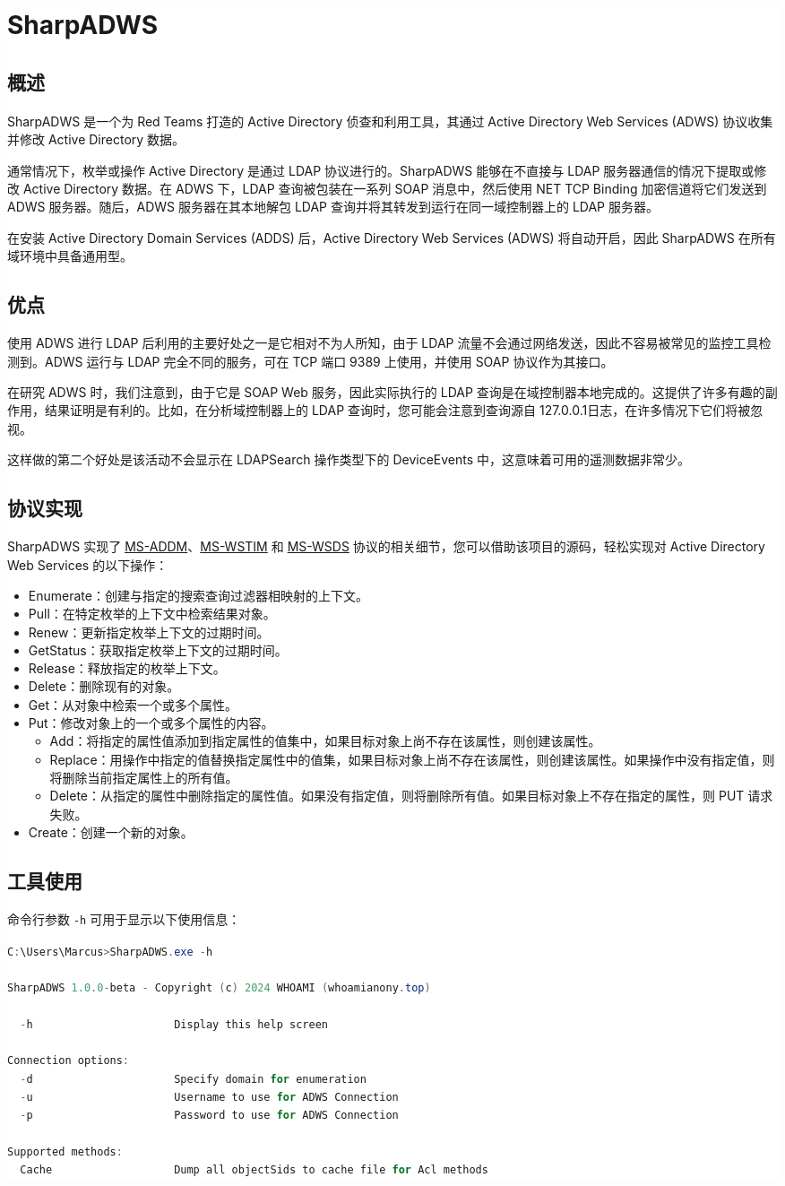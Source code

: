 # SharpADWS

## 概述

SharpADWS 是一个为 Red Teams 打造的 Active Directory 侦查和利用工具，其通过 Active Directory Web Services (ADWS) 协议收集并修改 Active Directory 数据。

通常情况下，枚举或操作 Active Directory 是通过 LDAP 协议进行的。SharpADWS 能够在不直接与 LDAP 服务器通信的情况下提取或修改 Active Directory 数据。在 ADWS 下，LDAP 查询被包装在一系列 SOAP 消息中，然后使用 NET TCP Binding 加密信道将它们发送到 ADWS 服务器。随后，ADWS 服务器在其本地解包 LDAP 查询并将其转发到运行在同一域控制器上的 LDAP 服务器。

在安装 Active Directory Domain Services (ADDS) 后，Active Directory Web Services (ADWS) 将自动开启，因此 SharpADWS 在所有域环境中具备通用型。

## 优点

使用 ADWS 进行 LDAP 后利用的主要好处之一是它相对不为人所知，由于 LDAP 流量不会通过网络发送，因此不容易被常见的监控工具检测到。ADWS 运行与 LDAP 完全不同的服务，可在 TCP 端口 9389 上使用，并使用 SOAP 协议作为其接口。

在研究 ADWS 时，我们注意到，由于它是 SOAP Web 服务，因此实际执行的 LDAP 查询是在域控制器本地完成的。这提供了许多有趣的副作用，结果证明是有利的。比如，在分析域控制器上的 LDAP 查询时，您可能会注意到查询源自 127.0.0.1日志，在许多情况下它们将被忽视。

这样做的第二个好处是该活动不会显示在 LDAPSearch 操作类型下的 DeviceEvents 中，这意味着可用的遥测数据非常少。

## 协议实现

SharpADWS 实现了 [MS-ADDM](https://learn.microsoft.com/zh-cn/openspecs/windows_protocols/ms-addm/af3eb9be-b407-4423-a707-387fedbbaf1d)、[MS-WSTIM](https://learn.microsoft.com/zh-cn/openspecs/windows_protocols/ms-wstim/08164681-df91-49bd-a0ea-ce949d1cc536) 和 [MS-WSDS](https://learn.microsoft.com/en-us/openspecs/windows_protocols/ms-wsds/2ded136c-2fe2-4f7d-8d09-a7118815c6bb) 协议的相关细节，您可以借助该项目的源码，轻松实现对 Active Directory Web Services 的以下操作：

- Enumerate：创建与指定的搜索查询过滤器相映射的上下文。
- Pull：在特定枚举的上下文中检索结果对象。 
- Renew：更新指定枚举上下文的过期时间。  
- GetStatus：获取指定枚举上下文的过期时间。
- Release：释放指定的枚举上下文。  
- Delete：删除现有的对象。
- Get：从对象中检索一个或多个属性。
- Put：修改对象上的一个或多个属性的内容。
  - Add：将指定的属性值添加到指定属性的值集中，如果目标对象上尚不存在该属性，则创建该属性。
  - Replace：用操作中指定的值替换指定属性中的值集，如果目标对象上尚不存在该属性，则创建该属性。如果操作中没有指定值，则将删除当前指定属性上的所有值。
  - Delete：从指定的属性中删除指定的属性值。如果没有指定值，则将删除所有值。如果目标对象上不存在指定的属性，则 PUT 请求失败。
- Create：创建一个新的对象。

## 工具使用

命令行参数 `-h` 可用于显示以下使用信息：

```powershell
C:\Users\Marcus>SharpADWS.exe -h

SharpADWS 1.0.0-beta - Copyright (c) 2024 WHOAMI (whoamianony.top)

  -h                      Display this help screen

Connection options:
  -d                      Specify domain for enumeration
  -u                      Username to use for ADWS Connection
  -p                      Password to use for ADWS Connection

Supported methods:
  Cache                   Dump all objectSids to cache file for Acl methods
```
